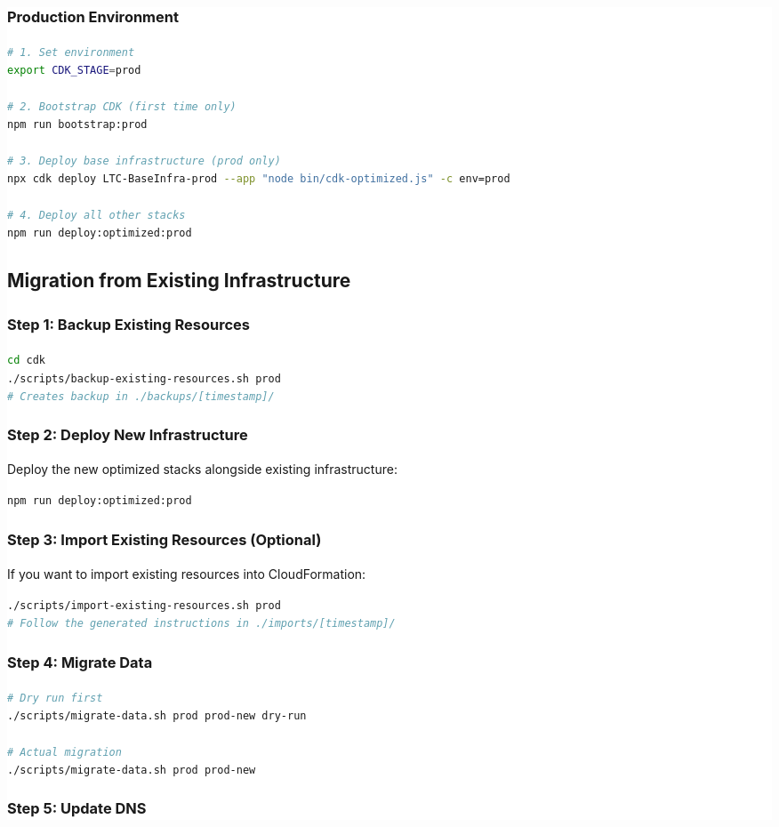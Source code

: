### Production Environment

```bash
# 1. Set environment
export CDK_STAGE=prod

# 2. Bootstrap CDK (first time only)
npm run bootstrap:prod

# 3. Deploy base infrastructure (prod only)
npx cdk deploy LTC-BaseInfra-prod --app "node bin/cdk-optimized.js" -c env=prod

# 4. Deploy all other stacks
npm run deploy:optimized:prod
```

## Migration from Existing Infrastructure

### Step 1: Backup Existing Resources

```bash
cd cdk
./scripts/backup-existing-resources.sh prod
# Creates backup in ./backups/[timestamp]/
```

### Step 2: Deploy New Infrastructure

Deploy the new optimized stacks alongside existing infrastructure:

```bash
npm run deploy:optimized:prod
```

### Step 3: Import Existing Resources (Optional)

If you want to import existing resources into CloudFormation:

```bash
./scripts/import-existing-resources.sh prod
# Follow the generated instructions in ./imports/[timestamp]/
```

### Step 4: Migrate Data

```bash
# Dry run first
./scripts/migrate-data.sh prod prod-new dry-run

# Actual migration
./scripts/migrate-data.sh prod prod-new
```

### Step 5: Update DNS

